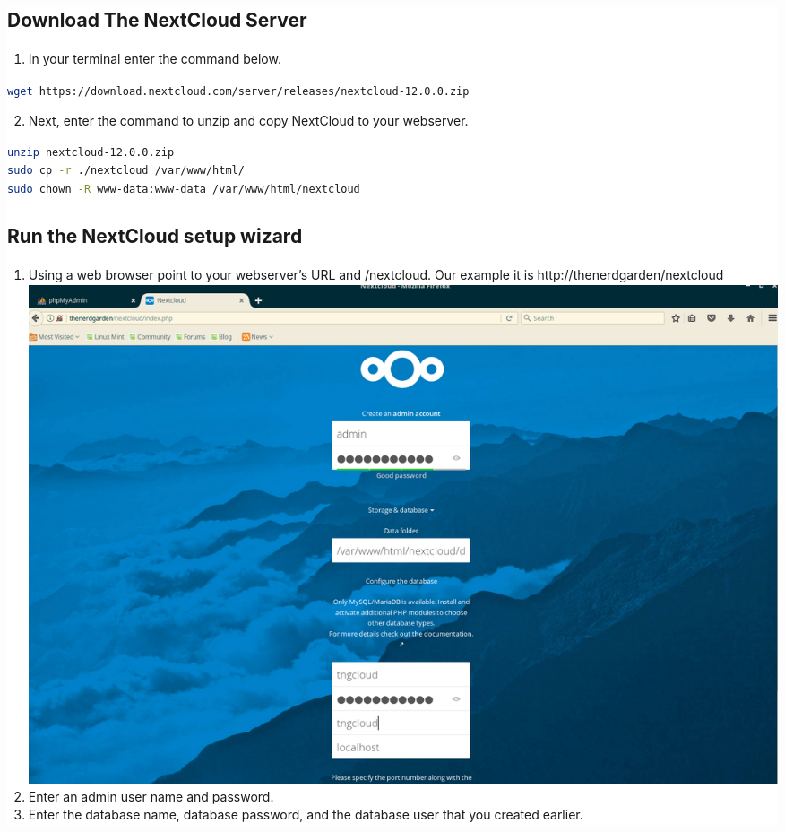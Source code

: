 ## Download The NextCloud Server

1. In your terminal enter the command below.
```bash
wget https://download.nextcloud.com/server/releases/nextcloud-12.0.0.zip
```
2. Next, enter the command to unzip and copy NextCloud to your webserver.
```bash
unzip nextcloud-12.0.0.zip 
sudo cp -r ./nextcloud /var/www/html/ 
sudo chown -R www-data:www-data /var/www/html/nextcloud
```

## Run the NextCloud setup wizard

1. Using a web browser point to your webserver’s URL and /nextcloud. Our example it is http://thenerdgarden/nextcloud
![setup wizard](images/NextCloud_setup_wizard.png)
2. Enter an admin user name and password.
3. Enter the database name, database password, and the database user that you created earlier.